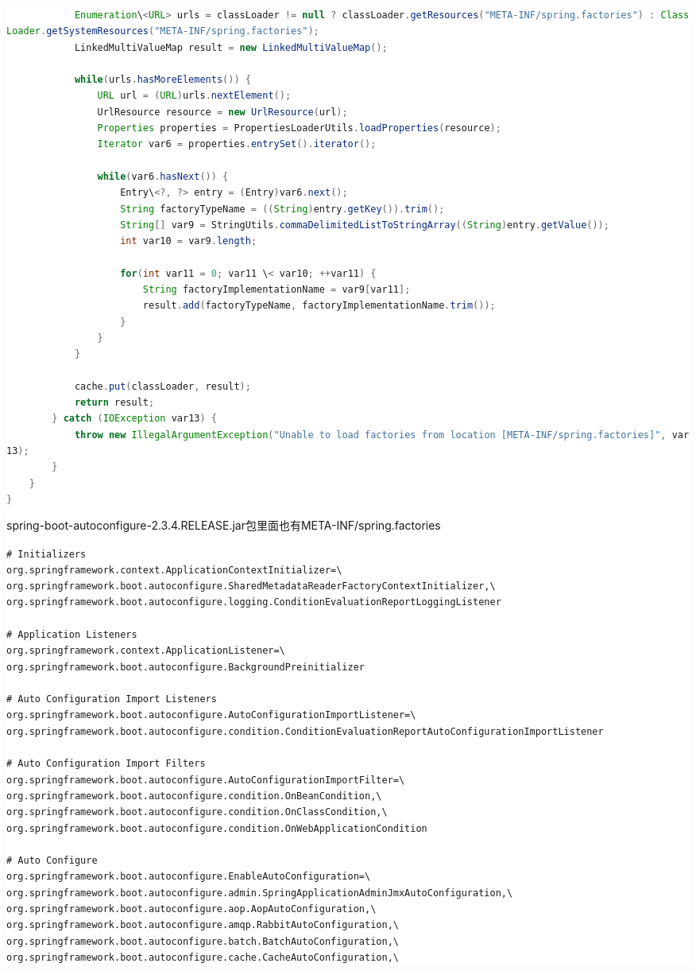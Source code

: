 ```java
            Enumeration\<URL> urls = classLoader != null ? classLoader.getResources("META-INF/spring.factories") : ClassLoader.getSystemResources("META-INF/spring.factories");
            LinkedMultiValueMap result = new LinkedMultiValueMap();

            while(urls.hasMoreElements()) {
                URL url = (URL)urls.nextElement();
                UrlResource resource = new UrlResource(url);
                Properties properties = PropertiesLoaderUtils.loadProperties(resource);
                Iterator var6 = properties.entrySet().iterator();

                while(var6.hasNext()) {
                    Entry\<?, ?> entry = (Entry)var6.next();
                    String factoryTypeName = ((String)entry.getKey()).trim();
                    String[] var9 = StringUtils.commaDelimitedListToStringArray((String)entry.getValue());
                    int var10 = var9.length;

                    for(int var11 = 0; var11 \< var10; ++var11) {
                        String factoryImplementationName = var9[var11];
                        result.add(factoryTypeName, factoryImplementationName.trim());
                    }
                }
            }

            cache.put(classLoader, result);
            return result;
        } catch (IOException var13) {
            throw new IllegalArgumentException("Unable to load factories from location [META-INF/spring.factories]", var13);
        }
    }
}
```

​    spring-boot-autoconfigure-2.3.4.RELEASE.jar包里面也有META-INF/spring.factories

```
# Initializers
org.springframework.context.ApplicationContextInitializer=\
org.springframework.boot.autoconfigure.SharedMetadataReaderFactoryContextInitializer,\
org.springframework.boot.autoconfigure.logging.ConditionEvaluationReportLoggingListener

# Application Listeners
org.springframework.context.ApplicationListener=\
org.springframework.boot.autoconfigure.BackgroundPreinitializer

# Auto Configuration Import Listeners
org.springframework.boot.autoconfigure.AutoConfigurationImportListener=\
org.springframework.boot.autoconfigure.condition.ConditionEvaluationReportAutoConfigurationImportListener

# Auto Configuration Import Filters
org.springframework.boot.autoconfigure.AutoConfigurationImportFilter=\
org.springframework.boot.autoconfigure.condition.OnBeanCondition,\
org.springframework.boot.autoconfigure.condition.OnClassCondition,\
org.springframework.boot.autoconfigure.condition.OnWebApplicationCondition

# Auto Configure
org.springframework.boot.autoconfigure.EnableAutoConfiguration=\
org.springframework.boot.autoconfigure.admin.SpringApplicationAdminJmxAutoConfiguration,\
org.springframework.boot.autoconfigure.aop.AopAutoConfiguration,\
org.springframework.boot.autoconfigure.amqp.RabbitAutoConfiguration,\
org.springframework.boot.autoconfigure.batch.BatchAutoConfiguration,\
org.springframework.boot.autoconfigure.cache.CacheAutoConfiguration,\
```